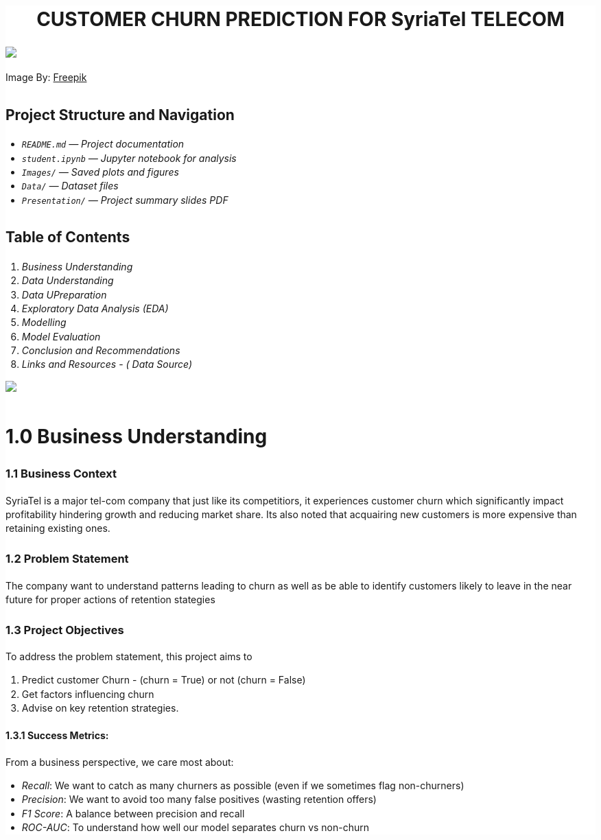 
<h1 align="center">CUSTOMER CHURN PREDICTION FOR SyriaTel TELECOM</h1>

![](./Images/telheader.jfif)

Image By: [Freepik](https://www.pinterest.com/pin/380765343511077199/)


## Project Structure and Navigation

- *`README.md` — Project documentation*
- *`student.ipynb`  — Jupyter notebook for analysis*
- *`Images/` — Saved plots and figures*
- *`Data/` — Dataset files*
- *`Presentation/` — Project summary slides PDF*

## Table of Contents
1. *Business Understanding*
2. *Data Understanding*
3. *Data UPreparation*
4. *Exploratory Data Analysis (EDA)*
4. *Modelling*
4. *Model Evaluation*
4. *Conclusion and Recommendations*
5. *Links and Resources* - *( Data Source)*


![](./Images/modelbar.png)

# 1.0 Business Understanding

### 1.1 Business Context
SyriaTel is a major tel-com company that just like its competitiors, it experiences customer churn which significantly impact profitability hindering growth and reducing market share. Its also noted that acquairing new customers is more expensive than retaining existing ones.


### 1.2 Problem Statement
The company want to understand patterns leading to churn as well as be able to identify customers likely to leave in the near future for proper actions of retention stategies 

### 1.3 Project Objectives
To address the problem statement, this project aims to 
1. Predict customer Churn -  (churn = True) or not (churn = False)
2. Get factors influencing churn
3. Advise on key retention strategies.

#### 1.3.1 Success Metrics:
From a business perspective, we care most about:

- *Recall*: We want to catch as many churners as possible (even if we sometimes flag non-churners)
- *Precision*: We want to avoid too many false positives (wasting retention offers)
- *F1 Score*: A balance between precision and recall
- *ROC-AUC*: To understand how well our model separates churn vs non-churn
